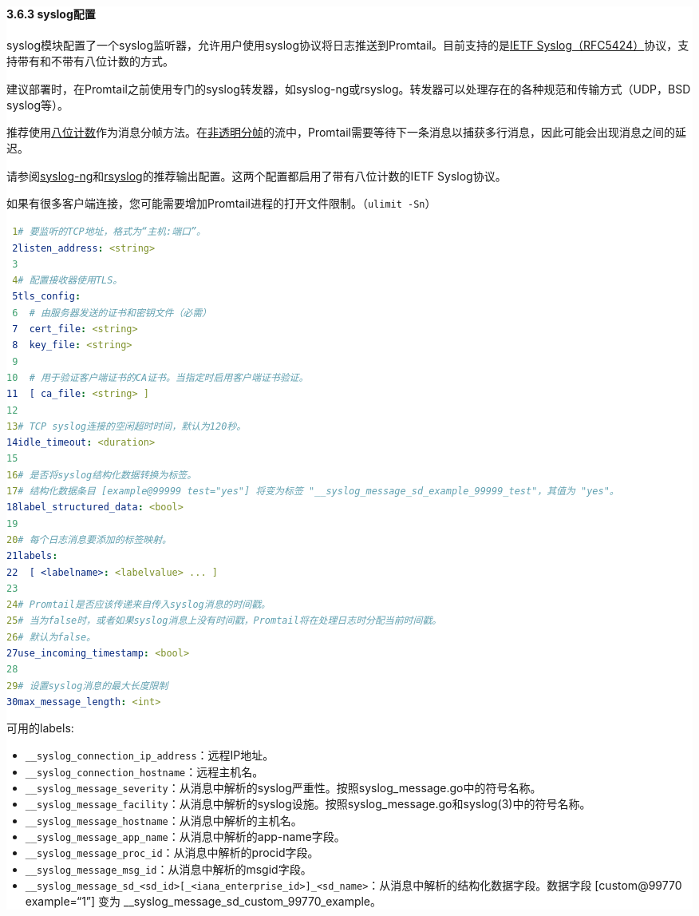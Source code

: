 #### 3.6.3 syslog配置

syslog模块配置了一个syslog监听器，允许用户使用syslog协议将日志推送到Promtail。目前支持的是[IETF Syslog（RFC5424）](https://tools.ietf.org/html/rfc5424)协议，支持带有和不带有八位计数的方式。

建议部署时，在Promtail之前使用专门的syslog转发器，如syslog-ng或rsyslog。转发器可以处理存在的各种规范和传输方式（UDP，BSD syslog等）。

推荐使用[八位计数](https://tools.ietf.org/html/rfc6587#section-3.4.1)作为消息分帧方法。在[非透明分帧](https://tools.ietf.org/html/rfc6587#section-3.4.2)的流中，Promtail需要等待下一条消息以捕获多行消息，因此可能会出现消息之间的延迟。

请参阅[syslog-ng](https://grafana.com/docs/loki/latest/clients/promtail/scraping/#syslog-ng-output-configuration)和[rsyslog](https://grafana.com/docs/loki/latest/clients/promtail/scraping/#rsyslog-output-configuration)的推荐输出配置。这两个配置都启用了带有八位计数的IETF Syslog协议。

如果有很多客户端连接，您可能需要增加Promtail进程的打开文件限制。（`ulimit -Sn`​）

```yaml
 1# 要监听的TCP地址，格式为“主机:端口”。
 2listen_address: <string>
 3
 4# 配置接收器使用TLS。
 5tls_config:
 6  # 由服务器发送的证书和密钥文件（必需）
 7  cert_file: <string>
 8  key_file: <string>
 9
10  # 用于验证客户端证书的CA证书。当指定时启用客户端证书验证。
11  [ ca_file: <string> ]
12
13# TCP syslog连接的空闲超时时间，默认为120秒。
14idle_timeout: <duration>
15
16# 是否将syslog结构化数据转换为标签。
17# 结构化数据条目 [example@99999 test="yes"] 将变为标签 "__syslog_message_sd_example_99999_test"，其值为 "yes"。
18label_structured_data: <bool>
19
20# 每个日志消息要添加的标签映射。
21labels:
22  [ <labelname>: <labelvalue> ... ]
23
24# Promtail是否应该传递来自传入syslog消息的时间戳。
25# 当为false时，或者如果syslog消息上没有时间戳，Promtail将在处理日志时分配当前时间戳。
26# 默认为false。
27use_incoming_timestamp: <bool>
28
29# 设置syslog消息的最大长度限制
30max_message_length: <int>

```

可用的labels:

* ​`__syslog_connection_ip_address`​：远程IP地址。
* ​`__syslog_connection_hostname`​：远程主机名。
* ​`__syslog_message_severity`​：从消息中解析的syslog严重性。按照syslog_message.go中的符号名称。
* ​`__syslog_message_facility`​：从消息中解析的syslog设施。按照syslog_message.go和syslog(3)中的符号名称。
* ​`__syslog_message_hostname`​：从消息中解析的主机名。
* ​`__syslog_message_app_name`​：从消息中解析的app-name字段。
* ​`__syslog_message_proc_id`​：从消息中解析的procid字段。
* ​`__syslog_message_msg_id`​：从消息中解析的msgid字段。
* ​`__syslog_message_sd_<sd_id>[_<iana_enterprise_id>]_<sd_name>`​：从消息中解析的结构化数据字段。数据字段 [custom@99770 example=“1”] 变为 __syslog_message_sd_custom_99770_example。

